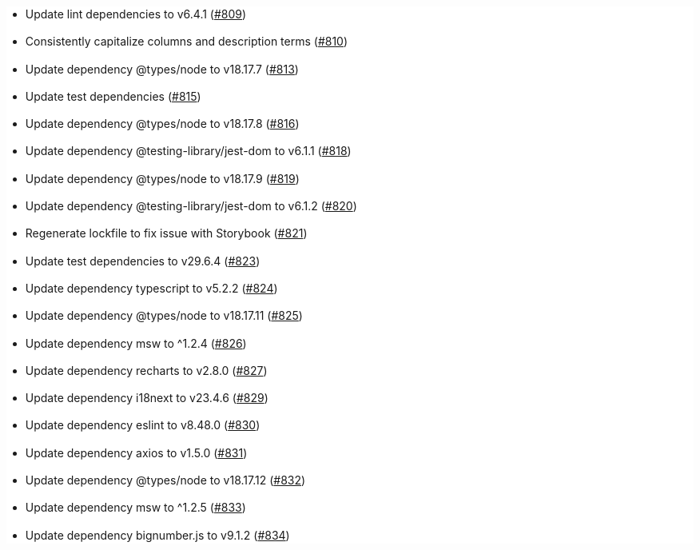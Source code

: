 - Update lint dependencies to v6.4.1
  ([#809](https://github.com/oasisprotocol/explorer/issues/809))

- Consistently capitalize columns and description terms
  ([#810](https://github.com/oasisprotocol/explorer/issues/810))

- Update dependency @types/node to v18.17.7
  ([#813](https://github.com/oasisprotocol/explorer/issues/813))

- Update test dependencies
  ([#815](https://github.com/oasisprotocol/explorer/issues/815))

- Update dependency @types/node to v18.17.8
  ([#816](https://github.com/oasisprotocol/explorer/issues/816))

- Update dependency @testing-library/jest-dom to v6.1.1
  ([#818](https://github.com/oasisprotocol/explorer/issues/818))

- Update dependency @types/node to v18.17.9
  ([#819](https://github.com/oasisprotocol/explorer/issues/819))

- Update dependency @testing-library/jest-dom to v6.1.2
  ([#820](https://github.com/oasisprotocol/explorer/issues/820))

- Regenerate lockfile to fix issue with Storybook
  ([#821](https://github.com/oasisprotocol/explorer/issues/821))

- Update test dependencies to v29.6.4
  ([#823](https://github.com/oasisprotocol/explorer/issues/823))

- Update dependency typescript to v5.2.2
  ([#824](https://github.com/oasisprotocol/explorer/issues/824))

- Update dependency @types/node to v18.17.11
  ([#825](https://github.com/oasisprotocol/explorer/issues/825))

- Update dependency msw to ^1.2.4
  ([#826](https://github.com/oasisprotocol/explorer/issues/826))

- Update dependency recharts to v2.8.0
  ([#827](https://github.com/oasisprotocol/explorer/issues/827))

- Update dependency i18next to v23.4.6
  ([#829](https://github.com/oasisprotocol/explorer/issues/829))

- Update dependency eslint to v8.48.0
  ([#830](https://github.com/oasisprotocol/explorer/issues/830))

- Update dependency axios to v1.5.0
  ([#831](https://github.com/oasisprotocol/explorer/issues/831))

- Update dependency @types/node to v18.17.12
  ([#832](https://github.com/oasisprotocol/explorer/issues/832))

- Update dependency msw to ^1.2.5
  ([#833](https://github.com/oasisprotocol/explorer/issues/833))

- Update dependency bignumber.js to v9.1.2
  ([#834](https://github.com/oasisprotocol/explorer/issues/834))
